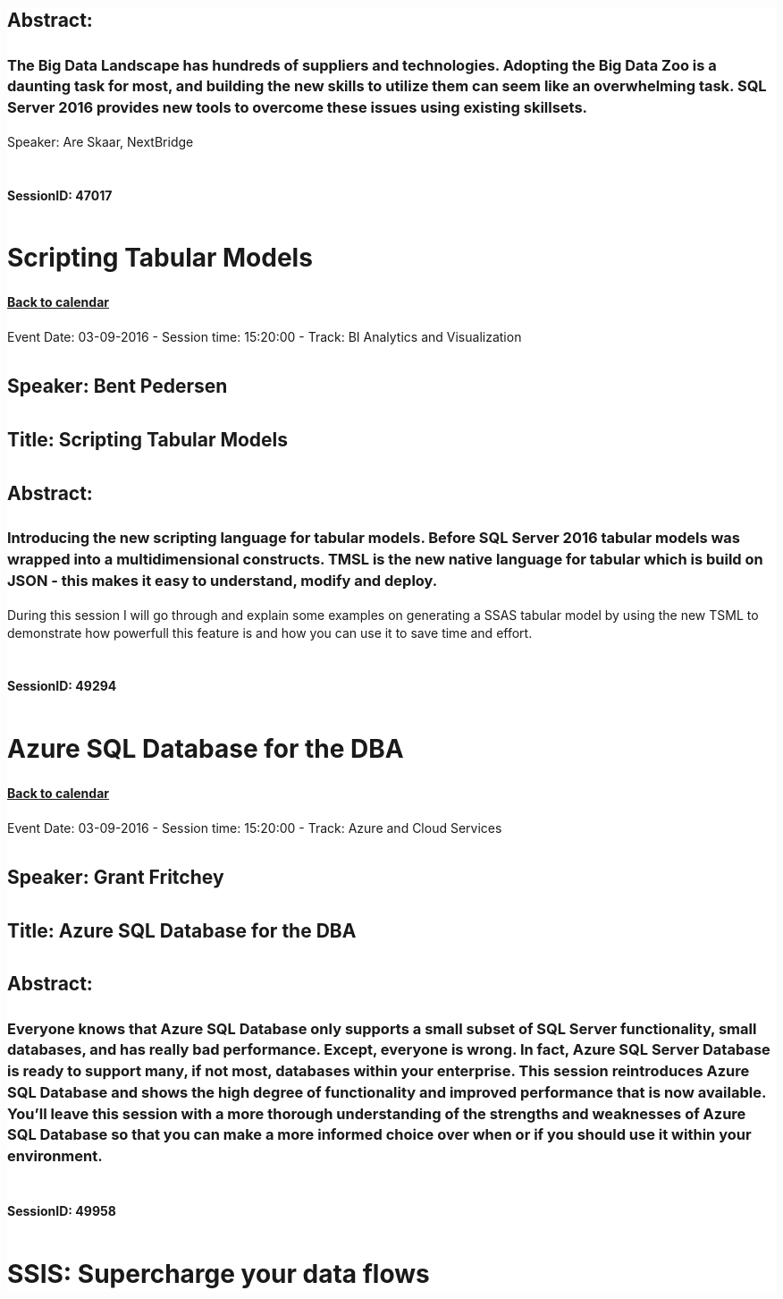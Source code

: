 ## Abstract:
### The Big Data Landscape has hundreds of suppliers and technologies. Adopting the Big Data Zoo is a daunting task for most, and building the new skills to utilize them can seem like an overwhelming task. SQL Server 2016 provides new tools to overcome these issues using existing skillsets.

Speaker: Are Skaar, NextBridge
#  
#### SessionID: 47017
# Scripting Tabular Models
#### [Back to calendar](#SQLSaturday-#532-Oslo-2016)
Event Date: 03-09-2016 - Session time: 15:20:00 - Track: BI Analytics and Visualization
## Speaker: Bent Pedersen
## Title: Scripting Tabular Models
## Abstract:
### Introducing the new scripting language for tabular models. Before SQL Server 2016 tabular models was wrapped into a multidimensional constructs. TMSL is the new native language for tabular which is build on JSON - this makes it easy to understand, modify and deploy.

During this session I will go through and explain some examples on generating a SSAS tabular model by using the new TSML to demonstrate how powerfull this feature is and how you can use it to save time and effort.
#  
#### SessionID: 49294
# Azure SQL Database for the DBA
#### [Back to calendar](#SQLSaturday-#532-Oslo-2016)
Event Date: 03-09-2016 - Session time: 15:20:00 - Track: Azure and Cloud Services
## Speaker: Grant Fritchey
## Title: Azure SQL Database for the DBA
## Abstract:
### Everyone knows that Azure SQL Database only supports a small subset of SQL Server functionality, small databases, and has really bad performance. Except, everyone is wrong. In fact, Azure SQL Server Database is ready to support many, if not most, databases within your enterprise. This session reintroduces Azure SQL Database and shows the high degree of functionality and improved performance that is now available. You’ll leave this session with a more thorough understanding of the strengths and weaknesses of Azure SQL Database so that you can make a more informed choice over when or if you should use it within your environment.
#  
#### SessionID: 49958
# SSIS: Supercharge your data flows